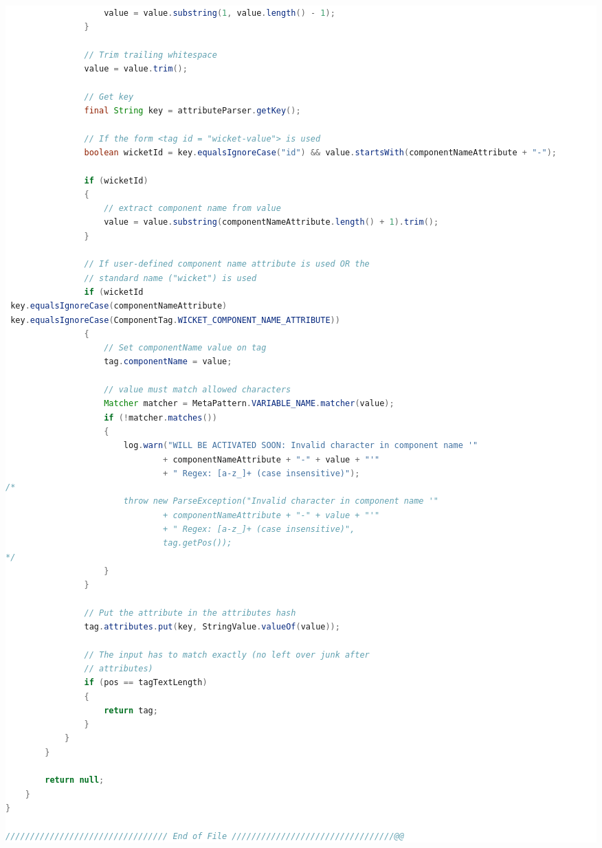 ```java
                    value = value.substring(1, value.length() - 1);
                }

                // Trim trailing whitespace
                value = value.trim();

                // Get key
                final String key = attributeParser.getKey();

                // If the form <tag id = "wicket-value"> is used
                boolean wicketId = key.equalsIgnoreCase("id") && value.startsWith(componentNameAttribute + "-");

                if (wicketId)
                {
                    // extract component name from value
                    value = value.substring(componentNameAttribute.length() + 1).trim();
                }
                
                // If user-defined component name attribute is used OR the
                // standard name ("wicket") is used
                if (wicketId
 key.equalsIgnoreCase(componentNameAttribute)
 key.equalsIgnoreCase(ComponentTag.WICKET_COMPONENT_NAME_ATTRIBUTE))
                {
                    // Set componentName value on tag
                    tag.componentName = value;
                    
                    // value must match allowed characters
                    Matcher matcher = MetaPattern.VARIABLE_NAME.matcher(value);
                    if (!matcher.matches())
                    {
                        log.warn("WILL BE ACTIVATED SOON: Invalid character in component name '" 
                                + componentNameAttribute + "-" + value + "'"
                                + " Regex: [a-z_]+ (case insensitive)");
/*                        
                        throw new ParseException("Invalid character in component name '" 
                                + componentNameAttribute + "-" + value + "'"
                                + " Regex: [a-z_]+ (case insensitive)", 
                                tag.getPos());
*/                                
                    }
                }

                // Put the attribute in the attributes hash
                tag.attributes.put(key, StringValue.valueOf(value));

                // The input has to match exactly (no left over junk after
                // attributes)
                if (pos == tagTextLength)
                {
                    return tag;
                }
            }
        }

        return null;
    }
}

///////////////////////////////// End of File /////////////////////////////////@@
```
